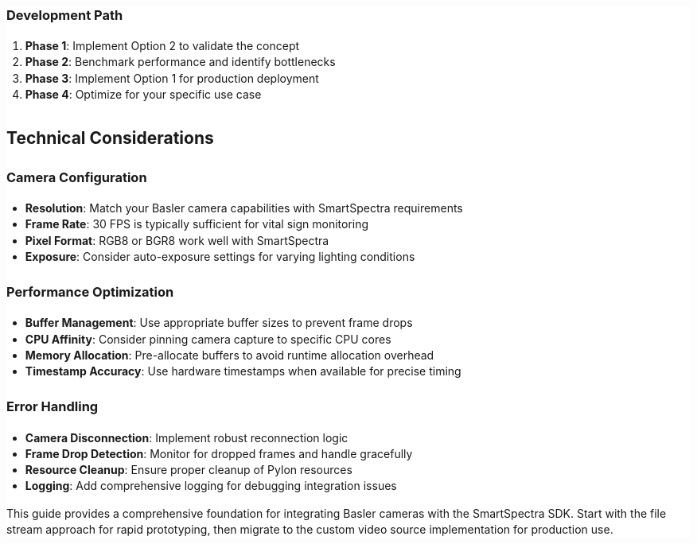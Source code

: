 ### Development Path
1. **Phase 1**: Implement Option 2 to validate the concept
2. **Phase 2**: Benchmark performance and identify bottlenecks
3. **Phase 3**: Implement Option 1 for production deployment
4. **Phase 4**: Optimize for your specific use case

## Technical Considerations

### Camera Configuration
- **Resolution**: Match your Basler camera capabilities with SmartSpectra requirements
- **Frame Rate**: 30 FPS is typically sufficient for vital sign monitoring
- **Pixel Format**: RGB8 or BGR8 work well with SmartSpectra
- **Exposure**: Consider auto-exposure settings for varying lighting conditions

### Performance Optimization
- **Buffer Management**: Use appropriate buffer sizes to prevent frame drops
- **CPU Affinity**: Consider pinning camera capture to specific CPU cores
- **Memory Allocation**: Pre-allocate buffers to avoid runtime allocation overhead
- **Timestamp Accuracy**: Use hardware timestamps when available for precise timing

### Error Handling
- **Camera Disconnection**: Implement robust reconnection logic
- **Frame Drop Detection**: Monitor for dropped frames and handle gracefully
- **Resource Cleanup**: Ensure proper cleanup of Pylon resources
- **Logging**: Add comprehensive logging for debugging integration issues

This guide provides a comprehensive foundation for integrating Basler cameras with the SmartSpectra SDK. Start with the file stream approach for rapid prototyping, then migrate to the custom video source implementation for production use.